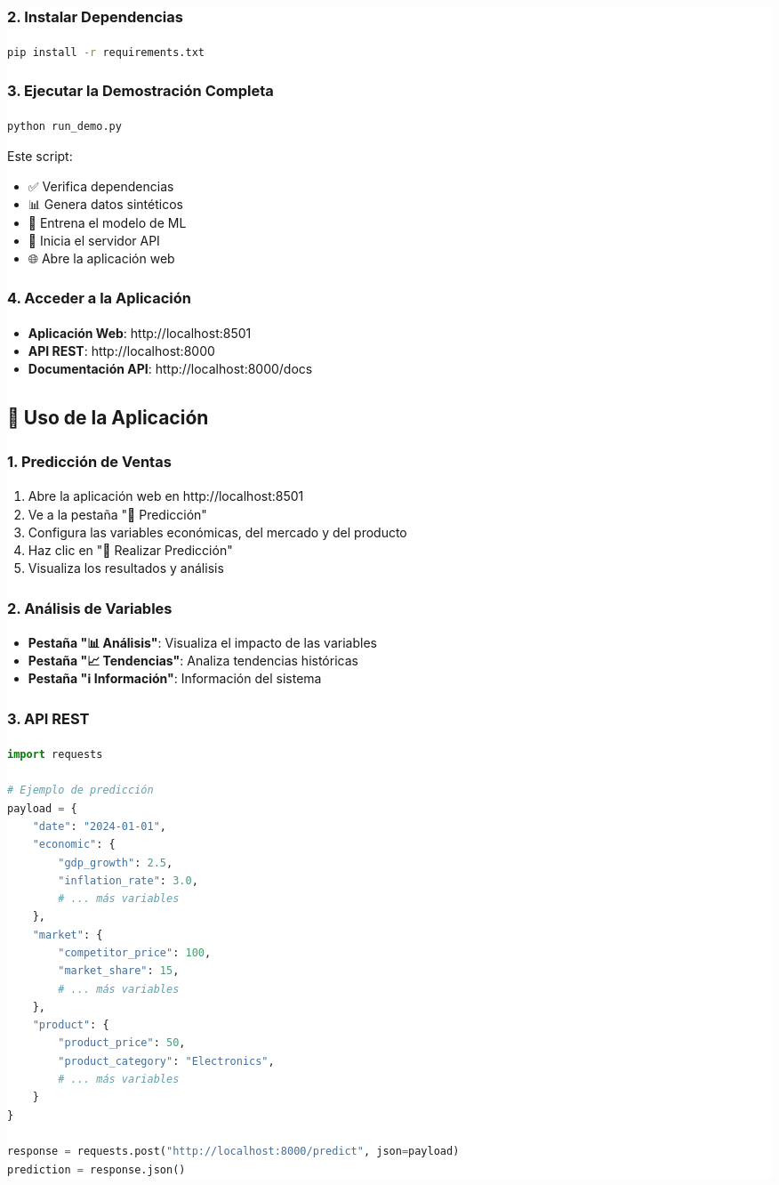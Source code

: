 ### 2. Instalar Dependencias
```bash
pip install -r requirements.txt
```

### 3. Ejecutar la Demostración Completa
```bash
python run_demo.py
```

Este script:
- ✅ Verifica dependencias
- 📊 Genera datos sintéticos
- 🤖 Entrena el modelo de ML
- 🚀 Inicia el servidor API
- 🌐 Abre la aplicación web

### 4. Acceder a la Aplicación

- **Aplicación Web**: http://localhost:8501
- **API REST**: http://localhost:8000
- **Documentación API**: http://localhost:8000/docs

## 📱 Uso de la Aplicación

### 1. Predicción de Ventas
1. Abre la aplicación web en http://localhost:8501
2. Ve a la pestaña "🔮 Predicción"
3. Configura las variables económicas, del mercado y del producto
4. Haz clic en "🚀 Realizar Predicción"
5. Visualiza los resultados y análisis

### 2. Análisis de Variables
- **Pestaña "📊 Análisis"**: Visualiza el impacto de las variables
- **Pestaña "📈 Tendencias"**: Analiza tendencias históricas
- **Pestaña "ℹ️ Información"**: Información del sistema

### 3. API REST
```python
import requests

# Ejemplo de predicción
payload = {
    "date": "2024-01-01",
    "economic": {
        "gdp_growth": 2.5,
        "inflation_rate": 3.0,
        # ... más variables
    },
    "market": {
        "competitor_price": 100,
        "market_share": 15,
        # ... más variables
    },
    "product": {
        "product_price": 50,
        "product_category": "Electronics",
        # ... más variables
    }
}

response = requests.post("http://localhost:8000/predict", json=payload)
prediction = response.json()
```